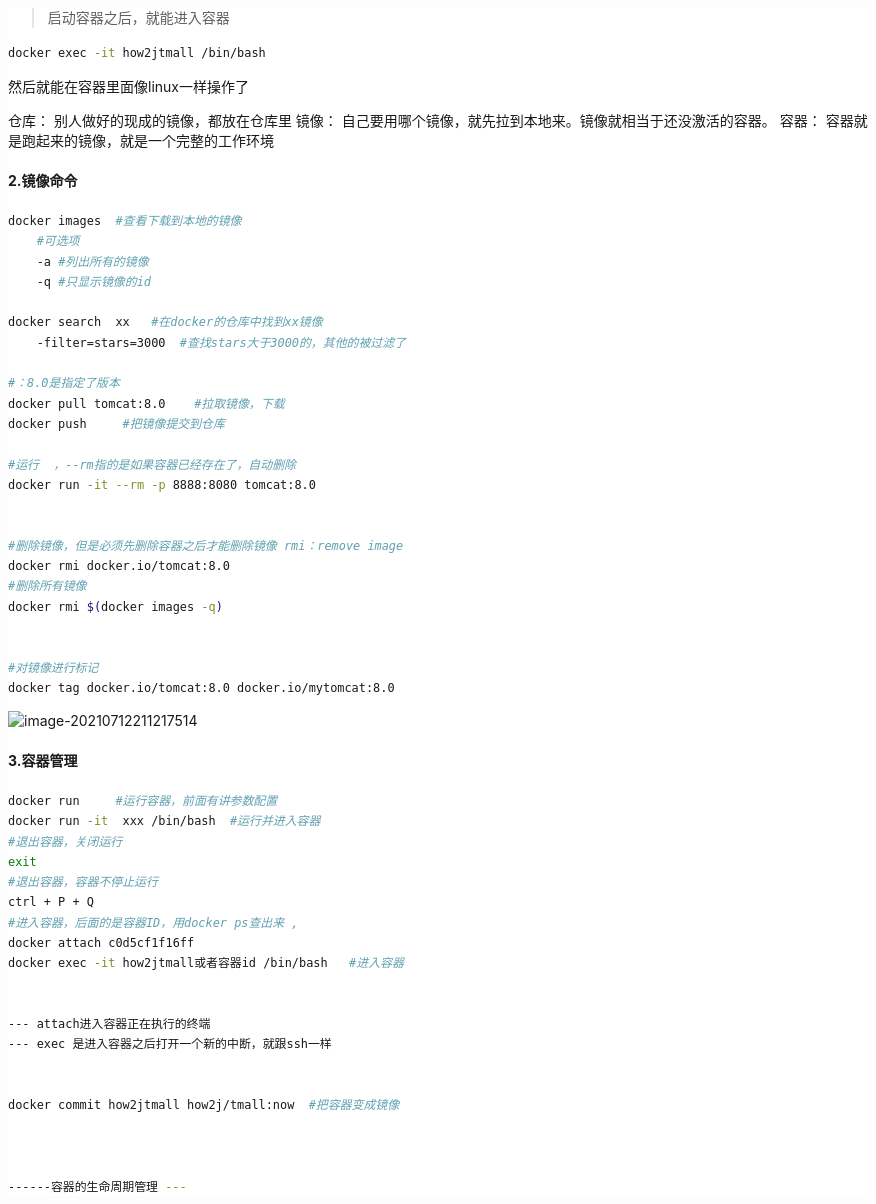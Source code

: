 > 启动容器之后，就能进入容器

```bash
docker exec -it how2jtmall /bin/bash
```

然后就能在容器里面像linux一样操作了

仓库： 别人做好的现成的镜像，都放在仓库里
镜像： 自己要用哪个镜像，就先拉到本地来。镜像就相当于还没激活的容器。
容器： 容器就是跑起来的镜像，就是一个完整的工作环境



#### 2.镜像命令

```bash
docker images  #查看下载到本地的镜像
	#可选项
	-a #列出所有的镜像
	-q #只显示镜像的id

docker search  xx   #在docker的仓库中找到xx镜像
	-filter=stars=3000  #查找stars大于3000的，其他的被过滤了

#：8.0是指定了版本
docker pull tomcat:8.0    #拉取镜像，下载
docker push     #把镜像提交到仓库

#运行  ，--rm指的是如果容器已经存在了，自动删除
docker run -it --rm -p 8888:8080 tomcat:8.0


#删除镜像，但是必须先删除容器之后才能删除镜像 rmi：remove image
docker rmi docker.io/tomcat:8.0
#删除所有镜像
docker rmi $(docker images -q)


#对镜像进行标记
docker tag docker.io/tomcat:8.0 docker.io/mytomcat:8.0
```

![image-20210712211217514](https://xy-picgo.oss-cn-shenzhen.aliyuncs.com/20210712211217.png)

#### 3.容器管理

```bash
docker run     #运行容器，前面有讲参数配置
docker run -it  xxx /bin/bash  #运行并进入容器 
#退出容器，关闭运行
exit
#退出容器，容器不停止运行
ctrl + P + Q
#进入容器，后面的是容器ID，用docker ps查出来 ,
docker attach c0d5cf1f16ff
docker exec -it how2jtmall或者容器id /bin/bash   #进入容器


--- attach进入容器正在执行的终端
--- exec 是进入容器之后打开一个新的中断，就跟ssh一样


docker commit how2jtmall how2j/tmall:now  #把容器变成镜像



------容器的生命周期管理 ---
```